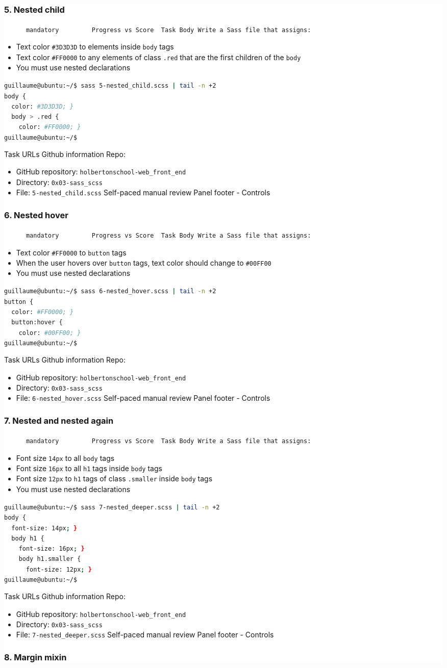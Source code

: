 ### 5. Nested child
          mandatory         Progress vs Score  Task Body Write a Sass file that assigns:
* Text color  ` #3D3D3D `  to elements inside  ` body `  tags
* Text color  ` #FF0000 `  to any elements of class  ` .red `  that are the first children of the  ` body ` 
* You must use nested declarations
```bash
guillaume@ubuntu:~/$ sass 5-nested_child.scss | tail -n +2
body {
  color: #3D3D3D; }
  body > .red {
    color: #FF0000; }
guillaume@ubuntu:~/$ 

```
 Task URLs  Github information Repo:
* GitHub repository:  ` holbertonschool-web_front_end ` 
* Directory:  ` 0x03-sass_scss ` 
* File:  ` 5-nested_child.scss ` 
 Self-paced manual review  Panel footer - Controls 
### 6. Nested hover
          mandatory         Progress vs Score  Task Body Write a Sass file that assigns:
* Text color  ` #FF0000 `  to  ` button `  tags
* When the user hovers over  ` button `  tags, text color should change to  ` #00FF00 ` 
* You must use nested declarations
```bash
guillaume@ubuntu:~/$ sass 6-nested_hover.scss | tail -n +2
button {
  color: #FF0000; }
  button:hover {
    color: #00FF00; }
guillaume@ubuntu:~/$ 

```
 Task URLs  Github information Repo:
* GitHub repository:  ` holbertonschool-web_front_end ` 
* Directory:  ` 0x03-sass_scss ` 
* File:  ` 6-nested_hover.scss ` 
 Self-paced manual review  Panel footer - Controls 
### 7. Nested and nested again
          mandatory         Progress vs Score  Task Body Write a Sass file that assigns:
* Font size  ` 14px `  to all  ` body `  tags
* Font size  ` 16px `  to all  ` h1 `  tags inside  ` body `  tags
* Font size  ` 12px `  to  ` h1 `  tags of class  ` .smaller `   inside   ` body `  tags
* You must use nested declarations
```bash
guillaume@ubuntu:~/$ sass 7-nested_deeper.scss | tail -n +2
body {
  font-size: 14px; }
  body h1 {
    font-size: 16px; }
    body h1.smaller {
      font-size: 12px; }
guillaume@ubuntu:~/$ 

```
 Task URLs  Github information Repo:
* GitHub repository:  ` holbertonschool-web_front_end ` 
* Directory:  ` 0x03-sass_scss ` 
* File:  ` 7-nested_deeper.scss ` 
 Self-paced manual review  Panel footer - Controls 
### 8. Margin mixin